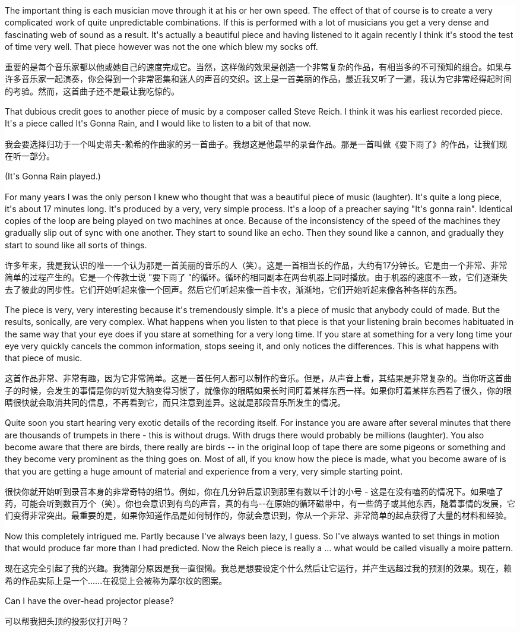 The important thing is each musician move through it at his or her own speed. The effect of that of course is to create a very complicated work of quite unpredictable combinations. If this is performed with a lot of musicians you get a very dense and fascinating web of sound as a result. It's actually a beautiful piece and having listened to it again recently I think it's stood the test of time very well. That piece however was not the one which blew my socks off.

重要的是每个音乐家都以他或她自己的速度完成它。当然，这样做的效果是创造一个非常复杂的作品，有相当多的不可预知的组合。如果与许多音乐家一起演奏，你会得到一个非常密集和迷人的声音的交织。这上是一首美丽的作品，最近我又听了一遍，我认为它非常经得起时间的考验。然而，这首曲子还不是最让我吃惊的。

That dubious credit goes to another piece of music by a composer called Steve Reich. I think it was his earliest recorded piece. It's a piece called It's Gonna Rain, and I would like to listen to a bit of that now.

我会要选择归功于一个叫史蒂夫-赖希的作曲家的另一首曲子。我想这是他最早的录音作品。那是一首叫做《要下雨了》的作品，让我们现在听一部分。

\(It's Gonna Rain played.\)

For many years I was the only person I knew who thought that was a beautiful piece of music \(laughter\). It's quite a long piece, it's about 17 minutes long. It's produced by a very, very simple process. It's a loop of a preacher saying "It's gonna rain". Identical copies of the loop are being played on two machines at once. Because of the inconsistency of the speed of the machines they gradually slip out of sync with one another. They start to sound like an echo. Then they sound like a cannon, and gradually they start to sound like all sorts of things.

许多年来，我是我认识的唯一一个认为那是一首美丽的音乐的人（笑）。这是一首相当长的作品，大约有17分钟长。它是由一个非常、非常简单的过程产生的。它是一个传教士说 "要下雨了 "的循环。循环的相同副本在两台机器上同时播放。由于机器的速度不一致，它们逐渐失去了彼此的同步性。它们开始听起来像一个回声。然后它们听起来像一首卡农，渐渐地，它们开始听起来像各种各样的东西。

The piece is very, very interesting because it's tremendously simple. It's a piece of music that anybody could of made. But the results, sonically, are very complex. What happens when you listen to that piece is that your listening brain becomes habituated in the same way that your eye does if you stare at something for a very long time. If you stare at something for a very long time your eye very quickly cancels the common information, stops seeing it, and only notices the differences. This is what happens with that piece of music.

这首作品非常、非常有趣，因为它非常简单。这是一首任何人都可以制作的音乐。但是，从声音上看，其结果是非常复杂的。当你听这首曲子的时候，会发生的事情是你的听觉大脑变得习惯了，就像你的眼睛如果长时间盯着某样东西一样。如果你盯着某样东西看了很久，你的眼睛很快就会取消共同的信息，不再看到它，而只注意到差异。这就是那段音乐所发生的情况。

Quite soon you start hearing very exotic details of the recording itself. For instance you are aware after several minutes that there are thousands of trumpets in there - this is without drugs. With drugs there would probably be millions \(laughter\). You also become aware that there are birds, there really are birds -- in the original loop of tape there are some pigeons or something and they become very prominent as the thing goes on. Most of all, if you know how the piece is made, what you become aware of is that you are getting a huge amount of material and experience from a very, very simple starting point.

很快你就开始听到录音本身的非常奇特的细节。例如，你在几分钟后意识到那里有数以千计的小号 - 这是在没有嗑药的情况下。如果嗑了药，可能会听到数百万个（笑）。你也会意识到有鸟的声音，真的有鸟--在原始的循环磁带中，有一些鸽子或其他东西，随着事情的发展，它们变得非常突出。最重要的是，如果你知道作品是如何制作的，你就会意识到，你从一个非常、非常简单的起点获得了大量的材料和经验。

Now this completely intrigued me. Partly because I've always been lazy, I guess. So I've always wanted to set things in motion that would produce far more than I had predicted. Now the Reich piece is really a ... what would be called visually a moire pattern.

现在这完全引起了我的兴趣。我猜部分原因是我一直很懒。我总是想要设定个什么然后让它运行，并产生远超过我的预测的效果。现在，赖希的作品实际上是一个......在视觉上会被称为摩尔纹的图案。

Can I have the over-head projector please?

可以帮我把头顶的投影仪打开吗？
